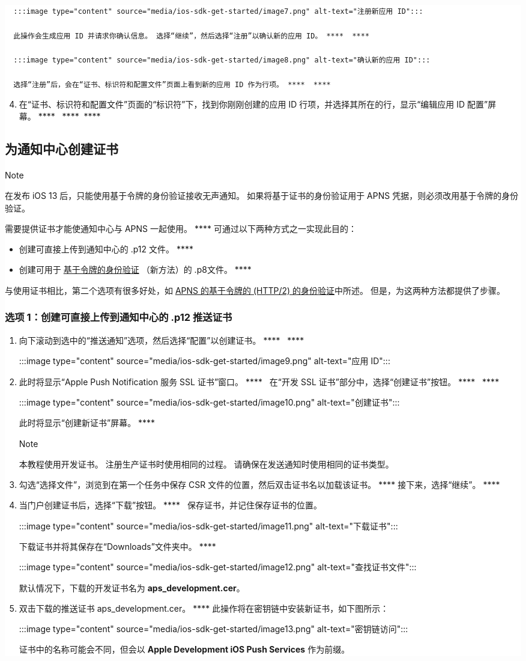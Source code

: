       :::image type="content" source="media/ios-sdk-get-started/image7.png" alt-text="注册新应用 ID":::

      此操作会生成应用 ID 并请求你确认信息。 选择“继续”，然后选择“注册”以确认新的应用 ID。 ****  ****  

      :::image type="content" source="media/ios-sdk-get-started/image8.png" alt-text="确认新的应用 ID":::

      选择“注册”后，会在“证书、标识符和配置文件”页面上看到新的应用 ID 作为行项。 ****  ****  

4. 在“证书、标识符和配置文件”页面的“标识符”下，找到你刚刚创建的应用 ID 行项，并选择其所在的行，显示“编辑应用 ID 配置”屏幕。 ****   ****  ****  

## <a name="create-a-certificate-for-notification-hubs"></a>为通知中心创建证书

> [!NOTE]
> 在发布 iOS 13 后，只能使用基于令牌的身份验证接收无声通知。 如果将基于证书的身份验证用于 APNS 凭据，则必须改用基于令牌的身份验证。

需要提供证书才能使通知中心与 APNS 一起使用。 **** 可通过以下两种方式之一实现此目的：

- 创建可直接上传到通知中心的 .p12 文件。 ****

- 创建可用于 [基于令牌的身份验证](notification-hubs-push-notification-http2-token-authentication.md) （新方法）的 .p8文件。 ****  

与使用证书相比，第二个选项有很多好处，如 [APNS 的基于令牌的 (HTTP/2) 的身份验证](notification-hubs-push-notification-http2-token-authentication.md)中所述。 但是，为这两种方法都提供了步骤。

### <a name="option-1-create-a-p12-push-certificate-that-can-be-uploaded-directly-to-notification-hubs"></a>选项 1：创建可直接上传到通知中心的 .p12 推送证书

1. 向下滚动到选中的“推送通知”选项，然后选择“配置”以创建证书。 ****   ****  

   :::image type="content" source="media/ios-sdk-get-started/image9.png" alt-text="应用 ID":::

2. 此时将显示“Apple Push Notification 服务 SSL 证书”窗口。 ****   在“开发 SSL 证书”部分中，选择“创建证书”按钮。 ****   ****  

   :::image type="content" source="media/ios-sdk-get-started/image10.png" alt-text="创建证书":::

   此时将显示“创建新证书”屏幕。 ****  

   > [!NOTE]
   > 本教程使用开发证书。 注册生产证书时使用相同的过程。 请确保在发送通知时使用相同的证书类型。

3. 勾选“选择文件”，浏览到在第一个任务中保存 CSR 文件的位置，然后双击证书名以加载该证书。 **** 接下来，选择“继续”。 ****

4. 当门户创建证书后，选择“下载”按钮。 ****   保存证书，并记住保存证书的位置。

   :::image type="content" source="media/ios-sdk-get-started/image11.png" alt-text="下载证书":::

   下载证书并将其保存在“Downloads”文件夹中。 ****  

   :::image type="content" source="media/ios-sdk-get-started/image12.png" alt-text="查找证书文件":::

   默认情况下，下载的开发证书名为 **aps_development.cer**。

5. 双击下载的推送证书 aps\_development.cer。 **** 此操作将在密钥链中安装新证书，如下图所示：

   :::image type="content" source="media/ios-sdk-get-started/image13.png" alt-text="密钥链访问":::

   证书中的名称可能会不同，但会以 **Apple Development iOS Push Services** 作为前缀。
